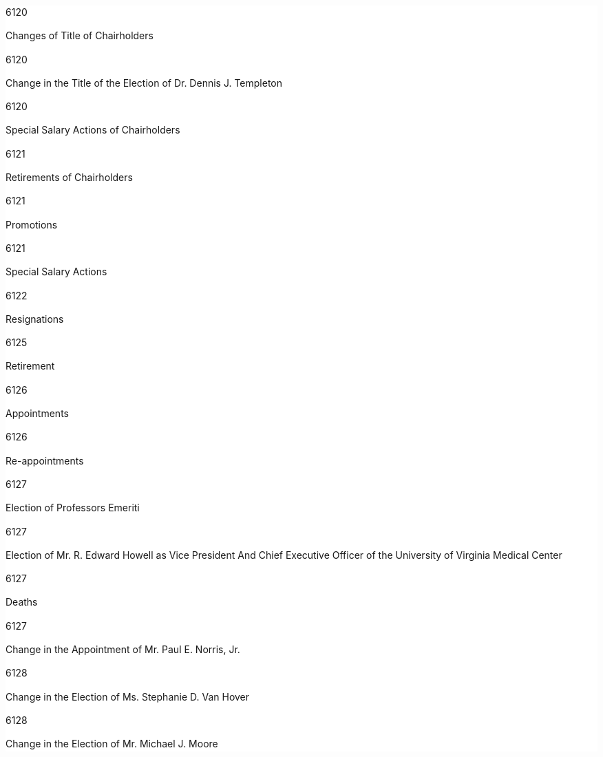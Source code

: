 6120

Changes of Title of Chairholders

6120

Change in the Title of the Election of Dr. Dennis J. Templeton

6120

Special Salary Actions of Chairholders

6121

Retirements of Chairholders

6121

Promotions

6121

Special Salary Actions

6122

Resignations

6125

Retirement

6126

Appointments

6126

Re-appointments

6127

Election of Professors Emeriti

6127

Election of Mr. R. Edward Howell as Vice President And Chief Executive Officer of the University of Virginia Medical Center

6127

Deaths

6127

Change in the Appointment of Mr. Paul E. Norris, Jr.

6128

Change in the Election of Ms. Stephanie D. Van Hover

6128

Change in the Election of Mr. Michael J. Moore
